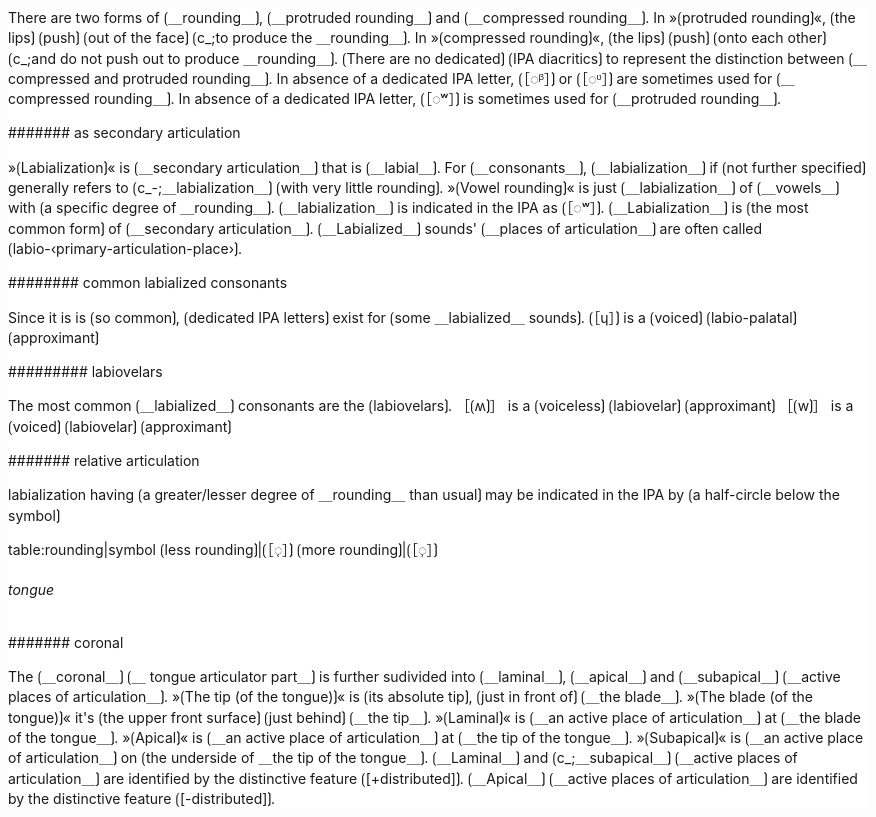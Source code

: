 
There are two forms of ⟮＿rounding＿⟯, ⟮＿protruded rounding＿⟯ and ⟮＿compressed rounding＿⟯.
In »⟮protruded rounding⟯«, ⟮the lips⟯ ⟮push⟯ ⟮out of the face⟯ ⟮c_;to produce the ＿rounding＿⟯.
In »⟮compressed rounding⟯«, ⟮the lips⟯ ⟮push⟯ ⟮onto each other⟯ ⟮c_;and do not push out to produce ＿rounding＿⟯.
⟮There are no dedicated⟯ ⟮IPA diacritics⟯ to represent the distinction between ⟮＿compressed and protruded rounding＿⟯.
In absence of a dedicated IPA letter, ⟮［◌ᵝ］⟯ or ⟮［◌ᶹ］⟯ are sometimes used for ⟮＿compressed rounding＿⟯.
In absence of a dedicated IPA letter, ⟮［◌ʷ］⟯ is sometimes used for ⟮＿protruded rounding＿⟯.

####### as secondary articulation

»⟮Labialization⟯« is ⟮＿secondary articulation＿⟯ that is ⟮＿labial＿⟯.
For ⟮＿consonants＿⟯, ⟮＿labialization＿⟯ if ⟮not further specified⟯ generally refers to ⟮c_-;＿labialization＿⟯ ⟮with very little rounding⟯.
»⟮Vowel rounding⟯« is just ⟮＿labialization＿⟯ of ⟮＿vowels＿⟯ with ⟮a specific degree of ＿rounding＿⟯.
⟮＿labialization＿⟯ is indicated in the IPA as ⟮［◌ʷ］⟯.
⟮＿Labialization＿⟯ is ⟮the most common form⟯ of ⟮＿secondary articulation＿⟯.
⟮＿Labialized＿⟯ sounds' ⟮＿places of articulation＿⟯ are often called ⟮labio-‹primary-articulation-place›⟯.

######## common labialized consonants

Since it is is ⟮so common⟯, ⟮dedicated IPA letters⟯ exist for ⟮some ＿labialized＿ sounds⟯.
⟮［ɥ］⟯ is a ⟮voiced⟯ ⟮labio-palatal⟯ ⟮approximant⟯

######### labiovelars

The most common ⟮＿labialized＿⟯ consonants are the ⟮labiovelars⟯.
［⟮ʍ⟯］ is a ⟮voice​less⟯ ⟮labio​velar⟯ ⟮approxi​mant⟯
［⟮w⟯］ is a ⟮voiced⟯ ⟮labiovelar⟯ ⟮approximant⟯

####### relative articulation

labialization having ⟮a greater/lesser degree of ＿rounding＿ than usual⟯ may be indicated in the IPA by ⟮a half-circle below the symbol⟯


table:rounding|symbol
⟮less rounding⟯|⟮［◌̜］⟯
⟮more rounding⟯|⟮［◌̹］⟯

###### tongue

####### coronal

The ⟮＿coronal＿⟯ ⟮＿ tongue articulator part＿⟯ is further sudivided into ⟮＿laminal＿⟯, ⟮＿apical＿⟯ and ⟮＿subapical＿⟯ ⟮＿active places of articulation＿⟯.
»⟮The tip (of the tongue)⟯« is ⟮its absolute tip⟯, ⟮just in front of⟯ ⟮＿the blade＿⟯.
»⟮The blade (of the tongue)⟯« it's ⟮the upper front surface⟯ ⟮just behind⟯ ⟮＿the tip＿⟯.
»⟮Laminal⟯« is ⟮＿an active place of articulation＿⟯ at ⟮＿the blade of the tongue＿⟯.
»⟮Apical⟯« is ⟮＿an active place of articulation＿⟯ at ⟮＿the tip of the tongue＿⟯.
»⟮Subapical⟯« is ⟮＿an active place of articulation＿⟯ on ⟮the underside of ＿the tip of the tongue＿⟯.
⟮＿Laminal＿⟯ and ⟮c_;＿subapical＿⟯ ⟮＿active places of articulation＿⟯ are identified by the distinctive feature ⟮[+distributed]⟯.
⟮＿Apical＿⟯ ⟮＿active places of articulation＿⟯ are identified by the distinctive feature ⟮[-distributed]⟯.
